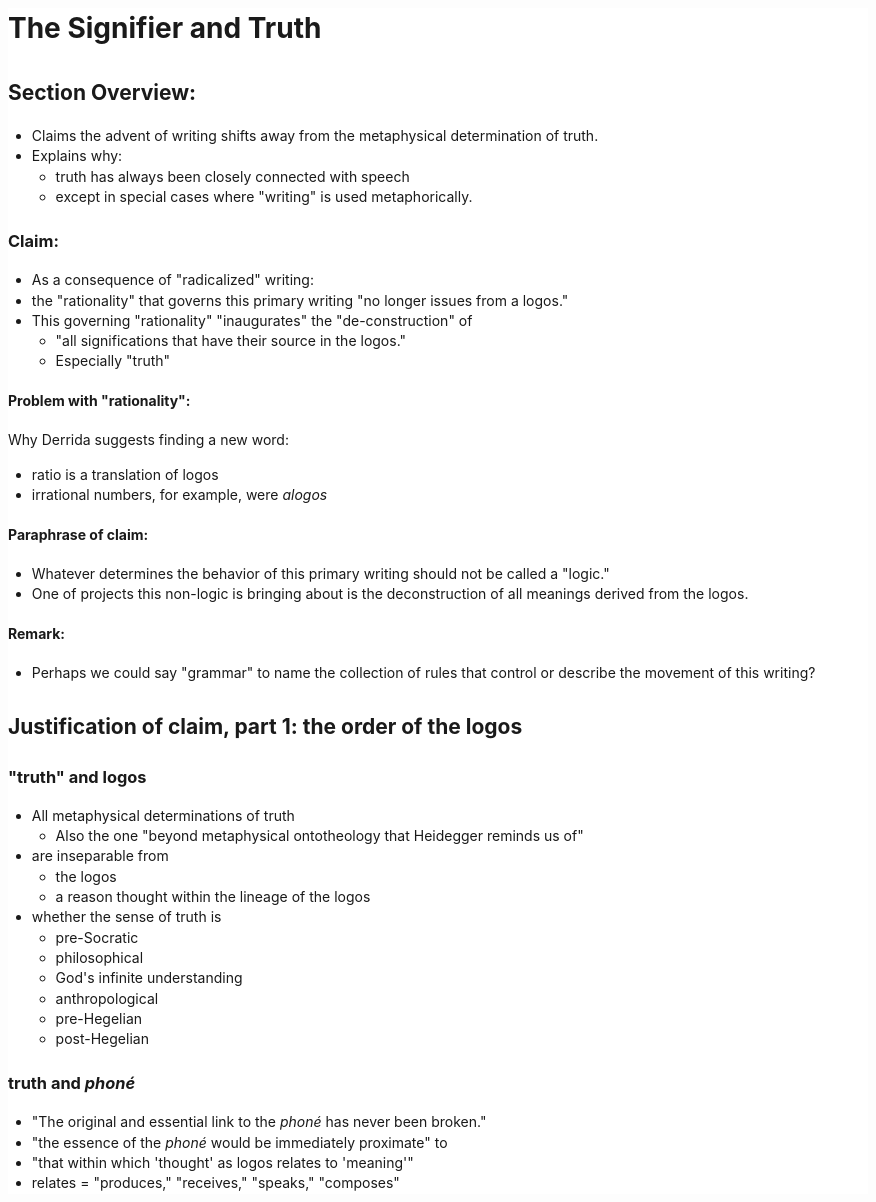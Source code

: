 # The Signifier and Truth
## Section Overview:
* Claims the advent of writing shifts away from the metaphysical determination of truth.
* Explains why: 
    * truth has always been closely connected with speech
    * except in special cases where "writing" is used metaphorically.

### Claim:
* As a consequence of "radicalized" writing:
* the "rationality" that governs this primary writing "no longer issues from a logos."
* This governing "rationality" "inaugurates" the "de-construction" of 
    * "all significations that have their source in the logos." 
    * Especially "truth"

#### Problem with "rationality":
Why Derrida suggests finding a new word:

* ratio is a translation of logos
* irrational numbers, for example, were _alogos_

#### Paraphrase of claim:
* Whatever determines the behavior of this primary writing should not be called a "logic."
* One of projects this non-logic is bringing about is the deconstruction of all meanings derived from the logos.

#### Remark:
* Perhaps we could say "grammar" to name the collection of rules that control or describe the movement of this writing?

## Justification of claim, part 1: the order of the logos

### "truth" and logos
* All metaphysical determinations of truth 
    * Also the one "beyond metaphysical ontotheology that Heidegger reminds us of"
* are inseparable from 
    * the logos
    * a reason thought within the lineage of the logos
* whether the sense of truth is
    * pre-Socratic
    * philosophical
    * God's infinite understanding
    * anthropological
    * pre-Hegelian
    * post-Hegelian

### truth and _phoné_
* "The original and essential link to the _phoné_ has never been broken."
* "the essence of the _phoné_ would be immediately proximate" to
* "that within which 'thought' as logos relates to 'meaning'"
* relates = "produces," "receives," "speaks," "composes"
